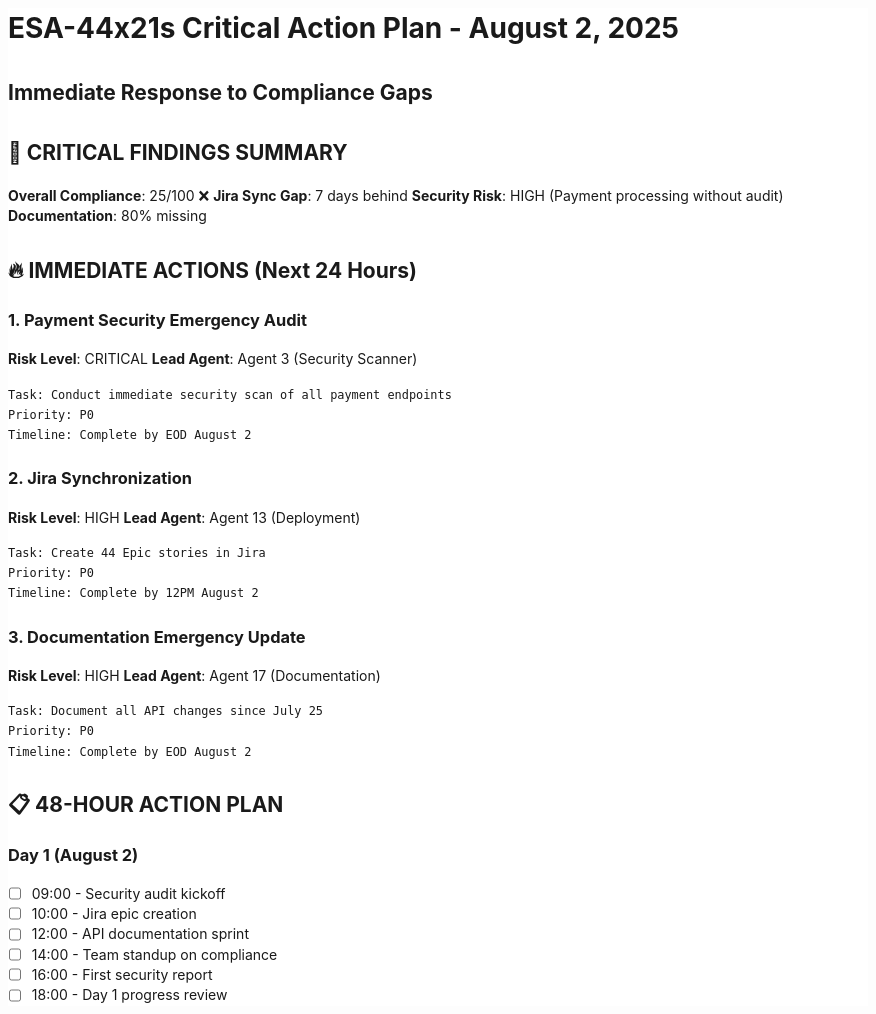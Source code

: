 # ESA-44x21s Critical Action Plan - August 2, 2025
## Immediate Response to Compliance Gaps

## 🚨 CRITICAL FINDINGS SUMMARY

**Overall Compliance**: 25/100 ❌
**Jira Sync Gap**: 7 days behind
**Security Risk**: HIGH (Payment processing without audit)
**Documentation**: 80% missing

## 🔥 IMMEDIATE ACTIONS (Next 24 Hours)

### 1. Payment Security Emergency Audit
**Risk Level**: CRITICAL
**Lead Agent**: Agent 3 (Security Scanner)
```
Task: Conduct immediate security scan of all payment endpoints
Priority: P0
Timeline: Complete by EOD August 2
```

### 2. Jira Synchronization
**Risk Level**: HIGH
**Lead Agent**: Agent 13 (Deployment)
```
Task: Create 44 Epic stories in Jira
Priority: P0
Timeline: Complete by 12PM August 2
```

### 3. Documentation Emergency Update
**Risk Level**: HIGH
**Lead Agent**: Agent 17 (Documentation)
```
Task: Document all API changes since July 25
Priority: P0
Timeline: Complete by EOD August 2
```

## 📋 48-HOUR ACTION PLAN

### Day 1 (August 2)
- [ ] 09:00 - Security audit kickoff
- [ ] 10:00 - Jira epic creation
- [ ] 12:00 - API documentation sprint
- [ ] 14:00 - Team standup on compliance
- [ ] 16:00 - First security report
- [ ] 18:00 - Day 1 progress review
